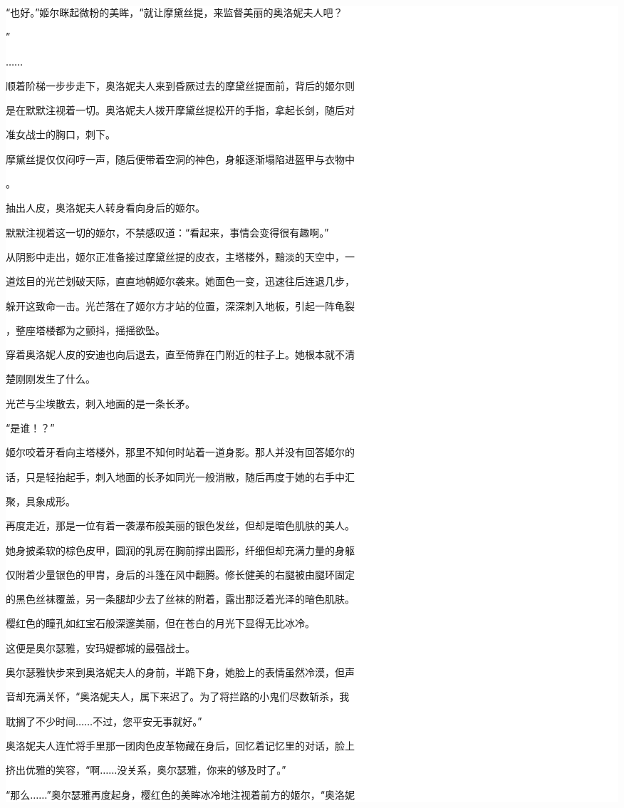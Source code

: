 “也好。”姬尔眯起微粉的美眸，“就让摩黛丝提，来监督美丽的奥洛妮夫人吧？

”

……

顺着阶梯一步步走下，奥洛妮夫人来到昏厥过去的摩黛丝提面前，背后的姬尔则

是在默默注视着一切。奥洛妮夫人拨开摩黛丝提松开的手指，拿起长剑，随后对

准女战士的胸口，刺下。

摩黛丝提仅仅闷哼一声，随后便带着空洞的神色，身躯逐渐塌陷进盔甲与衣物中

。

抽出人皮，奥洛妮夫人转身看向身后的姬尔。

默默注视着这一切的姬尔，不禁感叹道：“看起来，事情会变得很有趣啊。”

从阴影中走出，姬尔正准备接过摩黛丝提的皮衣，主塔楼外，黯淡的天空中，一

道炫目的光芒划破天际，直直地朝姬尔袭来。她面色一变，迅速往后连退几步，

躲开这致命一击。光芒落在了姬尔方才站的位置，深深刺入地板，引起一阵龟裂

，整座塔楼都为之颤抖，摇摇欲坠。

穿着奥洛妮人皮的安迪也向后退去，直至倚靠在门附近的柱子上。她根本就不清

楚刚刚发生了什么。

光芒与尘埃散去，刺入地面的是一条长矛。

“是谁！？”

姬尔咬着牙看向主塔楼外，那里不知何时站着一道身影。那人并没有回答姬尔的

话，只是轻抬起手，刺入地面的长矛如同光一般消散，随后再度于她的右手中汇

聚，具象成形。

再度走近，那是一位有着一袭瀑布般美丽的银色发丝，但却是暗色肌肤的美人。

她身披柔软的棕色皮甲，圆润的乳房在胸前撑出圆形，纤细但却充满力量的身躯

仅附着少量银色的甲胄，身后的斗篷在风中翻腾。修长健美的右腿被由腿环固定

的黑色丝袜覆盖，另一条腿却少去了丝袜的附着，露出那泛着光泽的暗色肌肤。

樱红色的瞳孔如红宝石般深邃美丽，但在苍白的月光下显得无比冰冷。

这便是奥尔瑟雅，安玛媞都城的最强战士。

奥尔瑟雅快步来到奥洛妮夫人的身前，半跪下身，她脸上的表情虽然冷漠，但声

音却充满关怀，“奥洛妮夫人，属下来迟了。为了将拦路的小鬼们尽数斩杀，我

耽搁了不少时间……不过，您平安无事就好。”

奥洛妮夫人连忙将手里那一团肉色皮革物藏在身后，回忆着记忆里的对话，脸上

挤出优雅的笑容，“啊……没关系，奥尔瑟雅，你来的够及时了。”

“那么……”奥尔瑟雅再度起身，樱红色的美眸冰冷地注视着前方的姬尔，“奥洛妮
